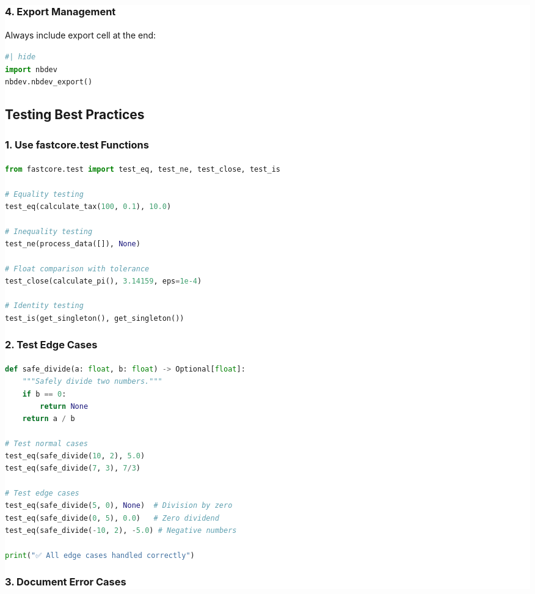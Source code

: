 ### 4. Export Management

Always include export cell at the end:

```python
#| hide
import nbdev
nbdev.nbdev_export()
```

## Testing Best Practices

### 1. Use fastcore.test Functions

```python
from fastcore.test import test_eq, test_ne, test_close, test_is

# Equality testing
test_eq(calculate_tax(100, 0.1), 10.0)

# Inequality testing  
test_ne(process_data([]), None)

# Float comparison with tolerance
test_close(calculate_pi(), 3.14159, eps=1e-4)

# Identity testing
test_is(get_singleton(), get_singleton())
```

### 2. Test Edge Cases

```python
def safe_divide(a: float, b: float) -> Optional[float]:
    """Safely divide two numbers."""
    if b == 0:
        return None
    return a / b

# Test normal cases
test_eq(safe_divide(10, 2), 5.0)
test_eq(safe_divide(7, 3), 7/3)

# Test edge cases
test_eq(safe_divide(5, 0), None)  # Division by zero
test_eq(safe_divide(0, 5), 0.0)   # Zero dividend
test_eq(safe_divide(-10, 2), -5.0) # Negative numbers

print("✅ All edge cases handled correctly")
```

### 3. Document Error Cases
